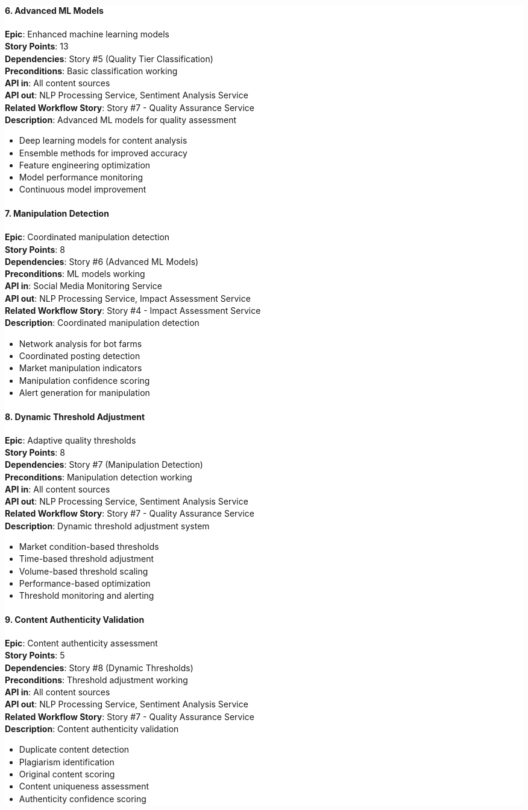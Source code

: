 #### 6. Advanced ML Models
**Epic**: Enhanced machine learning models  
**Story Points**: 13  
**Dependencies**: Story #5 (Quality Tier Classification)  
**Preconditions**: Basic classification working  
**API in**: All content sources  
**API out**: NLP Processing Service, Sentiment Analysis Service  
**Related Workflow Story**: Story #7 - Quality Assurance Service  
**Description**: Advanced ML models for quality assessment
- Deep learning models for content analysis
- Ensemble methods for improved accuracy
- Feature engineering optimization
- Model performance monitoring
- Continuous model improvement

#### 7. Manipulation Detection
**Epic**: Coordinated manipulation detection  
**Story Points**: 8  
**Dependencies**: Story #6 (Advanced ML Models)  
**Preconditions**: ML models working  
**API in**: Social Media Monitoring Service  
**API out**: NLP Processing Service, Impact Assessment Service  
**Related Workflow Story**: Story #4 - Impact Assessment Service  
**Description**: Coordinated manipulation detection
- Network analysis for bot farms
- Coordinated posting detection
- Market manipulation indicators
- Manipulation confidence scoring
- Alert generation for manipulation

#### 8. Dynamic Threshold Adjustment
**Epic**: Adaptive quality thresholds  
**Story Points**: 8  
**Dependencies**: Story #7 (Manipulation Detection)  
**Preconditions**: Manipulation detection working  
**API in**: All content sources  
**API out**: NLP Processing Service, Sentiment Analysis Service  
**Related Workflow Story**: Story #7 - Quality Assurance Service  
**Description**: Dynamic threshold adjustment system
- Market condition-based thresholds
- Time-based threshold adjustment
- Volume-based threshold scaling
- Performance-based optimization
- Threshold monitoring and alerting

#### 9. Content Authenticity Validation
**Epic**: Content authenticity assessment  
**Story Points**: 5  
**Dependencies**: Story #8 (Dynamic Thresholds)  
**Preconditions**: Threshold adjustment working  
**API in**: All content sources  
**API out**: NLP Processing Service, Sentiment Analysis Service  
**Related Workflow Story**: Story #7 - Quality Assurance Service  
**Description**: Content authenticity validation
- Duplicate content detection
- Plagiarism identification
- Original content scoring
- Content uniqueness assessment
- Authenticity confidence scoring
